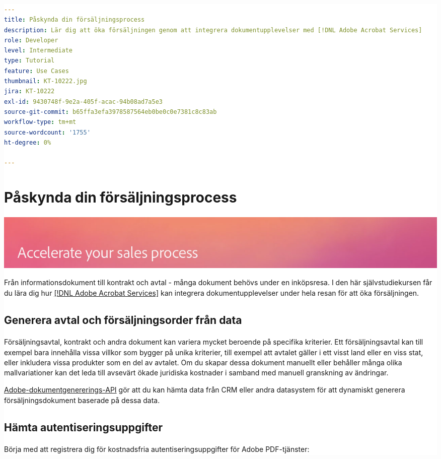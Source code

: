 ```yaml
---
title: Påskynda din försäljningsprocess
description: Lär dig att öka försäljningen genom att integrera dokumentupplevelser med [!DNL Adobe Acrobat Services]
role: Developer
level: Intermediate
type: Tutorial
feature: Use Cases
thumbnail: KT-10222.jpg
jira: KT-10222
exl-id: 9430748f-9e2a-405f-acac-94b08ad7a5e3
source-git-commit: b65ffa3efa3978587564eb0be0c0e7381c8c83ab
workflow-type: tm+mt
source-wordcount: '1755'
ht-degree: 0%

---
```


# Påskynda din försäljningsprocess

![Banderoll för användningsfall](assets/UseCaseAccelerateSalesHero.jpg)

Från informationsdokument till kontrakt och avtal - många dokument behövs under en inköpsresa. I den här självstudiekursen får du lära dig hur [[!DNL Adobe Acrobat Services]](https://developer.adobe.com/document-services/) kan integrera dokumentupplevelser under hela resan för att öka försäljningen.

## Generera avtal och försäljningsorder från data

Försäljningsavtal, kontrakt och andra dokument kan variera mycket beroende på specifika kriterier. Ett försäljningsavtal kan till exempel bara innehålla vissa villkor som bygger på unika kriterier, till exempel att avtalet gäller i ett visst land eller en viss stat, eller inkludera vissa produkter som en del av avtalet. Om du skapar dessa dokument manuellt eller behåller många olika mallvariationer kan det leda till avsevärt ökade juridiska kostnader i samband med manuell granskning av ändringar.

[Adobe-dokumentgenererings-API](https://developer.adobe.com/document-services/apis/doc-generation/) gör att du kan hämta data från CRM eller andra datasystem för att dynamiskt generera försäljningsdokument baserade på dessa data.

## Hämta autentiseringsuppgifter

Börja med att registrera dig för kostnadsfria autentiseringsuppgifter för Adobe PDF-tjänster:
